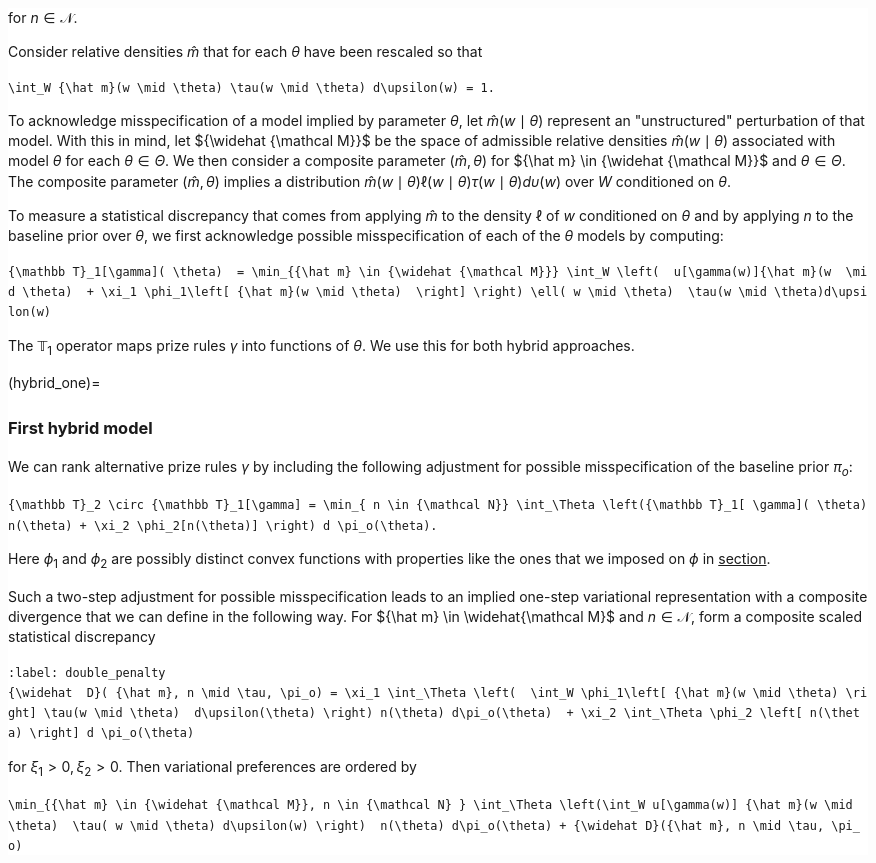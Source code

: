 for $n \in {\mathcal N}.$

Consider relative densities ${\hat m}$ that for each $\theta$ have been rescaled so that

```{math}
\int_W {\hat m}(w \mid \theta) \tau(w \mid \theta) d\upsilon(w) = 1.
```

To acknowledge misspecification of a model implied by parameter $\theta$, let ${\hat m}(w \mid \theta)$ represent an "unstructured" perturbation of that model. With this in mind, let ${\widehat {\mathcal M}}$ be the space of admissible relative densities ${\hat m}(w \mid \theta)$ associated with model $\theta$ for each $\theta \in \Theta$. We then consider a composite parameter $({\hat m}, \theta)$ for ${\hat m} \in {\widehat {\mathcal M}}$ and $\theta \in \Theta.$ The composite parameter $({\hat m}, \theta)$ implies a distribution ${\hat m}(w \mid \theta) \ell(w \mid \theta) \tau(w \mid \theta)d\upsilon(w)$ over $W$ conditioned on $\theta$.

To measure a statistical discrepancy that comes from applying $\hat m$ to the density $\ell$ of $w$ conditioned on $\theta$ and by applying $n$ to the baseline prior over $\theta$, we first acknowledge possible misspecification of each of the $\theta$ models by computing:

```{math}
{\mathbb T}_1[\gamma]( \theta)  = \min_{{\hat m} \in {\widehat {\mathcal M}}} \int_W \left(  u[\gamma(w)]{\hat m}(w  \mid \theta)  + \xi_1 \phi_1\left[ {\hat m}(w \mid \theta)  \right] \right) \ell( w \mid \theta)  \tau(w \mid \theta)d\upsilon(w)
```

The ${\mathbb T}_1$ operator maps prize rules $\gamma$ into functions of $\theta$. We use this for both hybrid approaches.

(hybrid_one)=
### First hybrid model

We can rank alternative prize rules $\gamma$ by including the following adjustment for possible misspecification of the baseline prior $\pi_o$:

```{math}
{\mathbb T}_2 \circ {\mathbb T}_1[\gamma] = \min_{ n \in {\mathcal N}} \int_\Theta \left({\mathbb T}_1[ \gamma]( \theta) n(\theta) + \xi_2 \phi_2[n(\theta)] \right) d \pi_o(\theta).
```

Here $\phi_1$ and $\phi_2$ are possibly distinct convex functions with properties like the ones that we imposed on $\phi$ in [section](sec:statdivergasc).

Such a two-step adjustment for possible misspecification leads to an implied one-step variational representation with a composite divergence that we can define in the following way. For ${\hat m} \in \widehat{\mathcal M}$ and $n \in {\mathcal N}$, form a composite scaled statistical discrepancy

```{math}
:label: double_penalty
{\widehat  D}( {\hat m}, n \mid \tau, \pi_o) = \xi_1 \int_\Theta \left(  \int_W \phi_1\left[ {\hat m}(w \mid \theta) \right] \tau(w \mid \theta)  d\upsilon(\theta) \right) n(\theta) d\pi_o(\theta)  + \xi_2 \int_\Theta \phi_2 \left[ n(\theta) \right] d \pi_o(\theta)
```

for $\xi_1 > 0, \xi_2 > 0$. Then variational preferences are ordered by

```{math}
\min_{{\hat m} \in {\widehat {\mathcal M}}, n \in {\mathcal N} } \int_\Theta \left(\int_W u[\gamma(w)] {\hat m}(w \mid \theta)  \tau( w \mid \theta) d\upsilon(w) \right)  n(\theta) d\pi_o(\theta) + {\widehat D}({\hat m}, n \mid \tau, \pi_o)
```


[^lhansen]: University of Chicago. Email: lhansen@uchicago.edu
[^tsargent]: New York University. Email: thomas.sargent@nyu.edu
[^deepuncertainties]: Deep uncertainties are defined and discussed by {cite}`hallegatte2012investment`, {cite}`maier2016uncertain`, {cite}`marchau2019decision`, and {cite}`rising2022missing`.
[^econometricians]: Econometricians who explicitly confronted model uncertainty include {cite}`onatski2002robust`, {cite}`brock2003west`, {cite}`stock2006forecasting`, {cite}`brock2007model`, {cite}`del2009monetary`, {cite}`christensen2018dynamic`, {cite}`christensen2019counterfactual`, {cite}`christensen2020robust`, {cite}`andrews2021model`, and {cite}`bonhomme2018minimizing`. {cite}`Chamberlain_2000,Chamberlain_2001` and {cite}`ho:2023` used a post Wald-Savage decision theory of {cite}`GilboaSchmeidler:1989` to confront model uncertainty in his econometric work.
[^likelihoodspriors]: The term likelihood can have multiple meanings. We shall use it to represent a probability density of prize-relevant outcomes, which we refer to as repercussions, conditioned on parameters. Distinguishing likelihood functions from subjective priors is fundamental to Bayesian formulations of statistical learning. See {cite}`deFinetti`, who recommended exchangeability as a more suitable assumption than iid (independent and identically distributed) to model situations in which a decision maker wants to learn. Putting subjective probabilities over parameters that index likelihood functions for iid sequences of random vectors generates exchangeable sequences of random variables.
[^behavioral]: We put "behavioral" in quotes to emphasize that most economic models are about agents' behaviors, including models that impose the rational expectations and common knowledge assumptions that "behavioral" economists want to drop. "Behavioral" economics sometimes means work that is linked more or less informally to psychology.
[^confidence]: Although we provide no formal links to psychology here, we think that a promising research plan would explore connections between so-called behavior distortions and the inferential challenges that economic decision makers confront. As is often assumed in behavioral models, degrees of confidence could differ across economic agents.
[^paramimportance]: Stephen Stigler showed us a short working paper by {cite}`Savage:1952` entitled "An Axiomatic Theory of Reasonable Behavior in the Face of Uncertainty," a prolegomenon to the axiomatic structure presented in {cite}`Savage:1954`. {cite}`Savage:1952` wrote this: "The set S represents the conceivable states, or descriptions of the world, or milieu, with which the person is concerned $\ldots$ " We think of parameter values or model selection indicators as presenting a "description of the world."
[^dynkinspace]: {cite}`Cerreiaetal:2013` deploy a "Dynkin space" and an associated sigma algebra of events. Their conditioning on those events is a counterpart to our conditioning on a model. As an alternative, {cite}`denti2022model` used an axiomatic approach to define a parameterized set of models. While both approaches are interesting, we suppose that models can have scientific or other sources from outside the specific decision problem. In this, we follow {cite}`HansenSargent:2022decision` who refer to such models as "structured models."
[^anscombeAumann]: For a discussion of the Anscombe-Aumann setup, see {cite}`Kreps_notes`, especially chapters 5 and 7.
[^basicsetup]: We borrow our basic setup from {cite}`Massimo_Simone_2021`. Following the leads of de Finetti and Savage, formulations of max-min expected utility and variational preferences initially worked within a tradition in decision theory under uncertainty that restricted probabilities to be finitely additive. However, much of probability theory routinely imposes countable additivity. It simplifies our presentation.
[^randomization]: In some special cases, the set of acts induced by decisions may itself be convex. In this case, the randomization of decisions merely replicates the collection of induced acts.
[^current_state]: The vector ${\mathbb A}$ absorbs the current state. In a standard optimal linear regular problem, the controller knows $({\mathbb A}, {\mathbb B}, {\mathbb C})$.
[^subjective_distribution]: This distribution might depend on past information.
[^recursive_formulation]: More generally, it would be input into a recursive formulation.
[^footnote_decision_rule]: For {cite}`Ferguson:1967`, $\delta$ viewed as a function of $y$ is a *decision rule* distinct from our *prize rule*.
[^footnote_prize_rule]: {cite}`Ferguson:1967`'s formulation of the problem introduces a loss function that for us would be the negative of the expectation of a utility function conditioned on $(Y, \theta)$ under the distribution implied by $\tau( w | \theta) d\upsilon(w)$ and $\zeta`.
[^acts_footnote]: Technically, an act in $\mathcal{A}_s$ is a degenerate Dirac lottery with a mass point at $s(\theta)$ that is assigned probability one.
[^kreps_notes]: See {cite}`Kreps_notes` for more about the distinction.
[^flexibility]: They did not specifically discuss the statistical linkages that we explore here.
[^representation]: More generally, their representation includes an additional curvature adjustment much like the smooth ambiguity model. See Proposition 3 in their appendix.
[^AnscombeAumannFootnote]: {cite}`Anscombe_Aumann` distinguished "horse lotteries" with unknown probability distributions from "roulette lotteries" having known probability distributions. See {cite}`Kreps_notes` for more about the distinction. Thus, because the (unknown) "prior" distribution over states $\theta$ belongs to a nontrivial set $\Pi$, there is "subjective" uncertainty about $\theta$. But given $\theta$, $f(\theta)$ is a known distribution over prizes $x$, so there is "objective" uncertainty about $x \in X$. According to these distinctions, we can imagine:
[^footnoteArch]: The Archimedean axiom states: let $f,g,h$ be acts in ${\mathcal A}$ with $f \succ g \succ h$. Then there are $0 < \alpha_1 < 1$ and $0 < \alpha_2 < 1$ such that $\alpha_1 f + (1-\alpha_1) h \succ g \succ \alpha_2 f + (1-\alpha_2) h$. See {cite}`Herstein_Milnor` for an alternative formulation of a continuity axiom.
[^footnoteNonDeg]: Completeness, transitivity, and the Archimedean axiom carry over directly from $\succ$ to $\succ_\Lambda$, but not necessarily non-degeneracy. Our presentation below presumes non-degeneracy of $\succ_\Lambda`.
[^divInfiniteM]: For $\ell$'s for which the implied $m$ is infinite with positive $\upsilon$ measure, we define the divergence to be infinity.
[^robustBayesian]: See {cite}`Berger:1984` for a robust Bayesian perspective. By applying a {cite}`GilboaSchmeidler:1989` representation of ambiguity aversion to a decision maker who has multiple predictive distributions, {cite}`Cerreiaetal:2013` forge a link between ambiguity aversion as studied in decision theory and the robust approach to statistics.
[^structuredUncertainty]: See {cite}`HansenSargent:2022decision`.
[^CerreiaetalVariational]: See Theorem 4 of {cite}`Cerreiaetal:2013` for their counterpart to this representation.
[^legendretransform]: The function $- \phi^*(-{\sf u} \mid \xi)$ is the Legendre transform of $\xi \phi({\sf n})$.
[^footnoteStrzalecki]: {cite}`Strzalecki:2011` showed that when Savage's Sure Thing Principle augments axioms imposed by {cite}`MaccheroniMarinacciRustichini:2006b`, the cost functions capable of representing variational preferences are proportional to scalar multiples of entropy divergence relative to a unique baseline prior. The Sure Thing Principle also plays a significant role in {cite}`denti2022model`'s axiomatic construction of a parameterized likelihood to be used in {cite}`KlibanoffMarinacciMukerji:2005` preferences.
[^hoformula]: See formula (2.7) in {cite}`ho:2023`.
[^dynamicproblem]: See {cite}`Epstein_Schneider_2003` for a formulation of a dynamic choice problem under ambiguity aversion that deploys multiple priors recursively. {cite}`HansenSargent:2022decision` described a possible tension between admissibility and dynamic consistency.
[^sims2010]: {cite}`sims2010understanding` critically surveys an extensive statistical literature on this issue. Foundational papers are {cite}`Freedman_1963`, {cite}`SimsAnnals71`, and {cite}`Diaconis_Freedman_1986`.
[^DupuisEllis]: See {cite}`Dupuis_Ellis` for a closely related connection between relative entropy and a variational formula that occurs in large deviation theory.
[^divpref]: Divergence preferences typically are expressed in terms of probabilities distributions over the collection states, which in the present case would be over the set $\mathcal{L}$'s.
[^Chamberlain2020]: See {cite}`Chamberlain:2020` for a discussion of robustness relative to a predictive distribution.
[^meagerSet]: \citet{sims2010understanding} critically surveys an extensive statistical literature on this issue. Foundational papers are \citet{Freedman_1963}, \citet{SimsAnnals71}, and \citet{Diaconis_Freedman_1986}.
[^limits-dynamic-settings]: See {cite}`HansenSargent:2007,HansenSargent:2011` and {cite}`HansenMiao:2018`.
[^cerreia-2021-axiomatic]: {cite}`Cerreiaetal:2021` provide an axiomatic justification of set-based divergences as a way to capture model misspecification within a {cite}`Gilboaetal:2010` setup with multiple models.
[^structured-models]: By emphasizing a family of structured models, this set-divergence concept differs from an alternative that could be constructed in terms of an implied family of predictive distributions.
[^footnoteAltApproach]: See {cite}`HansenSargent:2020, HansenSargent:2022decision` for elaboration and application of this alternative approach.
[^dynamicAssetPricingNote]: To apply quantum methods to dynamic asset pricing models, {cite}`GhyselsMorgan:2023` deploy extensions of the formulation developed here. An interesting notion of a "state" again comes into play.